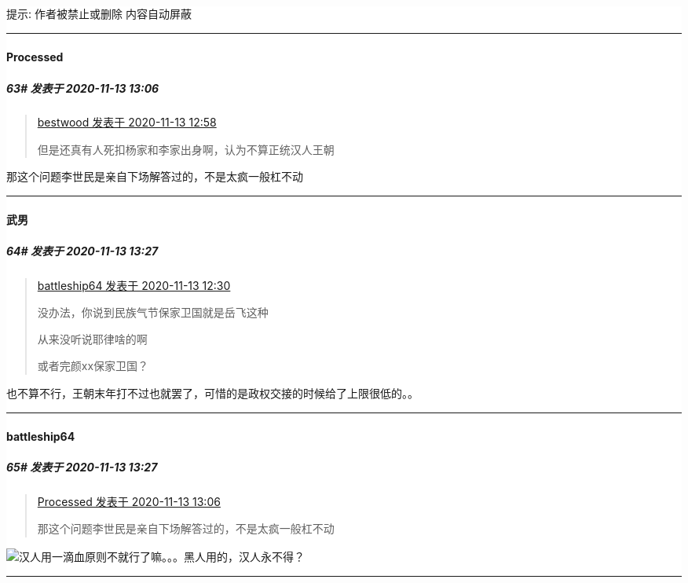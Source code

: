 提示: 作者被禁止或删除 内容自动屏蔽



*****

####  Processed  
##### 63#       发表于 2020-11-13 13:06



<blockquote><a href="httphttps://bbs.saraba1st.com/2b/forum.php?mod=redirect&amp;goto=findpost&amp;pid=49380570&amp;ptid=1971919" target="_blank">bestwood 发表于 2020-11-13 12:58</a>

但是还真有人死扣杨家和李家出身啊，认为不算正统汉人王朝</blockquote>
那这个问题李世民是亲自下场解答过的，不是太疯一般杠不动







*****

####  武男  
##### 64#       发表于 2020-11-13 13:27



<blockquote><a href="httphttps://bbs.saraba1st.com/2b/forum.php?mod=redirect&amp;goto=findpost&amp;pid=49380236&amp;ptid=1971919" target="_blank">battleship64 发表于 2020-11-13 12:30</a>

没办法，你说到民族气节保家卫国就是岳飞这种

从来没听说耶律啥的啊

或者完颜xx保家卫国？</blockquote>
也不算不行，王朝末年打不过也就罢了，可惜的是政权交接的时候给了上限很低的。。







*****

####  battleship64  
##### 65#       发表于 2020-11-13 13:27



<blockquote><a href="httphttps://bbs.saraba1st.com/2b/forum.php?mod=redirect&amp;goto=findpost&amp;pid=49380650&amp;ptid=1971919" target="_blank">Processed 发表于 2020-11-13 13:06</a>

那这个问题李世民是亲自下场解答过的，不是太疯一般杠不动</blockquote>
<img src="https://static.saraba1st.com/image/smiley/face2017/001.png" referrerpolicy="no-referrer">汉人用一滴血原则不就行了嘛。。。黑人用的，汉人永不得？







*****
